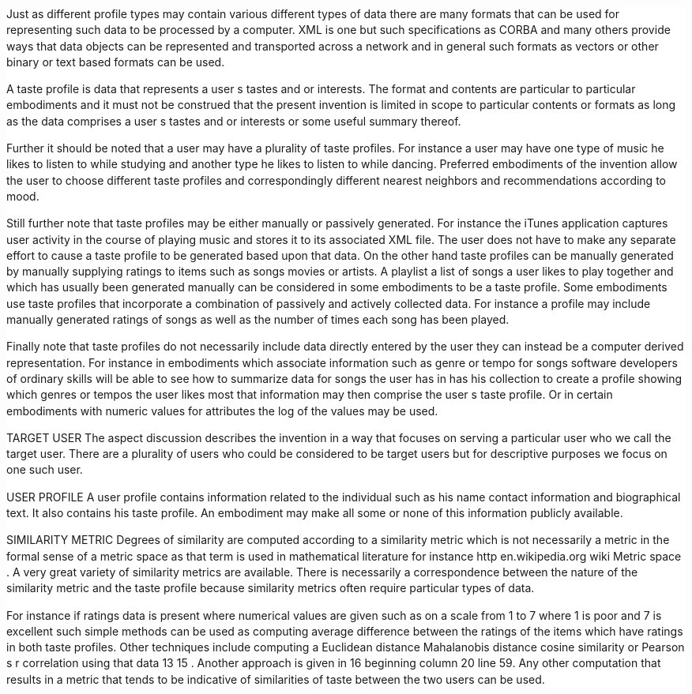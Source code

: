 Just as different profile types may contain various different types of data there are many formats that can be used for representing such data to be processed by a computer. XML is one but such specifications as CORBA and many others provide ways that data objects can be represented and transported across a network and in general such formats as vectors or other binary or text based formats can be used.

A taste profile is data that represents a user s tastes and or interests. The format and contents are particular to particular embodiments and it must not be construed that the present invention is limited in scope to particular contents or formats as long as the data comprises a user s tastes and or interests or some useful summary thereof.

Further it should be noted that a user may have a plurality of taste profiles. For instance a user may have one type of music he likes to listen to while studying and another type he likes to listen to while dancing. Preferred embodiments of the invention allow the user to choose different taste profiles and correspondingly different nearest neighbors and recommendations according to mood.

Still further note that taste profiles may be either manually or passively generated. For instance the iTunes application captures user activity in the course of playing music and stores it to its associated XML file. The user does not have to make any separate effort to cause a taste profile to be generated based upon that data. On the other hand taste profiles can be manually generated by manually supplying ratings to items such as songs movies or artists. A playlist a list of songs a user likes to play together and which has usually been generated manually can be considered in some embodiments to be a taste profile. Some embodiments use taste profiles that incorporate a combination of passively and actively collected data. For instance a profile may include manually generated ratings of songs as well as the number of times each song has been played.

Finally note that taste profiles do not necessarily include data directly entered by the user they can instead be a computer derived representation. For instance in embodiments which associate information such as genre or tempo for songs software developers of ordinary skills will be able to see how to summarize data for songs the user has in has his collection to create a profile showing which genres or tempos the user likes most that information may then comprise the user s taste profile. Or in certain embodiments with numeric values for attributes the log of the values may be used.

TARGET USER The aspect discussion describes the invention in a way that focuses on serving a particular user who we call the target user. There are a plurality of users who could be considered to be target users but for descriptive purposes we focus on one such user.

USER PROFILE A user profile contains information related to the individual such as his name contact information and biographical text. It also contains his taste profile. An embodiment may make all some or none of this information publicly available.

SIMILARITY METRIC Degrees of similarity are computed according to a similarity metric which is not necessarily a metric in the formal sense of a metric space as that term is used in mathematical literature for instance http en.wikipedia.org wiki Metric space . A very great variety of similarity metrics are available. There is necessarily a correspondence between the nature of the similarity metric and the taste profile because similarity metrics often require particular types of data.

For instance if ratings data is present where numerical values are given such as on a scale from 1 to 7 where 1 is poor and 7 is excellent such simple methods can be used as computing average difference between the ratings of the items which have ratings in both taste profiles. Other techniques include computing a Euclidean distance Mahalanobis distance cosine similarity or Pearson s r correlation using that data 13 15 . Another approach is given in 16 beginning column 20 line 59. Any other computation that results in a metric that tends to be indicative of similarities of taste between the two users can be used.
